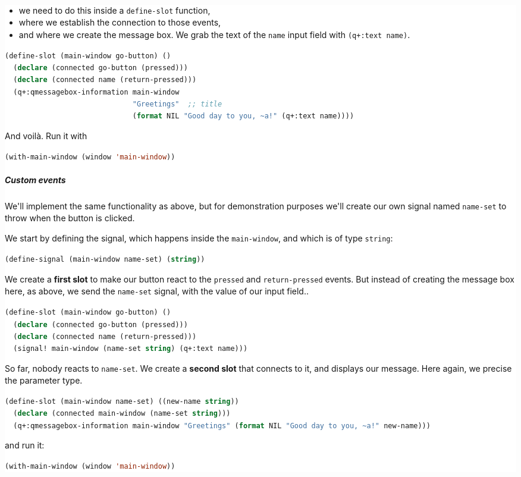 - we need to do this inside a `define-slot` function,
- where we establish the connection to those events,
- and where we create the message box. We grab the text of the `name`
  input field with `(q+:text name)`.

~~~lisp
(define-slot (main-window go-button) ()
  (declare (connected go-button (pressed)))
  (declare (connected name (return-pressed)))
  (q+:qmessagebox-information main-window
                              "Greetings"  ;; title
                              (format NIL "Good day to you, ~a!" (q+:text name))))
~~~

And voilà. Run it with

~~~lisp
(with-main-window (window 'main-window))
~~~

##### Custom events

We'll implement the same functionality as above, but for demonstration
purposes we'll create our own signal named `name-set` to throw when
the button is clicked.

We start by defining the signal, which happens inside the
`main-window`, and which is of type `string`:

~~~lisp
(define-signal (main-window name-set) (string))
~~~

We create a **first slot** to make our button react to the `pressed`
and `return-pressed` events. But instead of creating the message box
here, as above, we send the `name-set` signal, with the value of our
input field..

~~~lisp
(define-slot (main-window go-button) ()
  (declare (connected go-button (pressed)))
  (declare (connected name (return-pressed)))
  (signal! main-window (name-set string) (q+:text name)))
~~~

So far, nobody reacts to `name-set`. We create a **second slot** that
connects to it, and displays our message. Here again, we precise the
parameter type.

~~~lisp
(define-slot (main-window name-set) ((new-name string))
  (declare (connected main-window (name-set string)))
  (q+:qmessagebox-information main-window "Greetings" (format NIL "Good day to you, ~a!" new-name)))
~~~

and run it:

~~~lisp
(with-main-window (window 'main-window))
~~~
